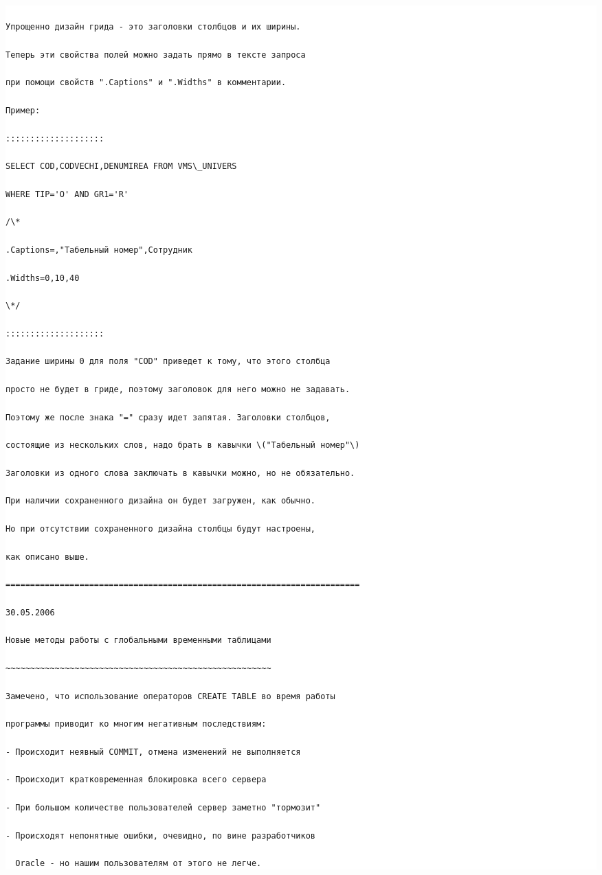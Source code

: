 ~~~~~~~~~~~~~~~~~~~~~~~~~~~~~~~~~~~~~~~~~~~~~~~~~~~~~~~~~~~~

Упрощенно дизайн грида - это заголовки столбцов и их ширины.

Теперь эти свойства полей можно задать прямо в тексте запроса

при помощи свойств ".Captions" и ".Widths" в комментарии.

Пример:

::::::::::::::::::::

SELECT COD,CODVECHI,DENUMIREA FROM VMS\_UNIVERS

WHERE TIP='O' AND GR1='R'

/\*

.Captions=,"Табельный номер",Сотрудник

.Widths=0,10,40

\*/

::::::::::::::::::::

Задание ширины 0 для поля "COD" приведет к тому, что этого столбца

просто не будет в гриде, поэтому заголовок для него можно не задавать.

Поэтому же после знака "=" сразу идет запятая. Заголовки столбцов,

состоящие из нескольких слов, надо брать в кавычки \("Табельный номер"\)

Заголовки из одного слова заключать в кавычки можно, но не обязательно.

При наличии сохраненного дизайна он будет загружен, как обычно.

Но при отсутствии сохраненного дизайна столбцы будут настроены,

как описано выше.

========================================================================

30.05.2006

Новые методы работы с глобальными временными таблицами

~~~~~~~~~~~~~~~~~~~~~~~~~~~~~~~~~~~~~~~~~~~~~~~~~~~~~~

Замечено, что использование операторов CREATE TABLE во время работы

программы приводит ко многим негативным последствиям:

- Происходит неявный COMMIT, отмена изменений не выполняется

- Происходит кратковременная блокировка всего сервера

- При большом количестве пользователей сервер заметно "тормозит"

- Происходят непонятные ошибки, очевидно, по вине разработчиков

  Oracle - но нашим пользователям от этого не легче.

~~~~~~~~~~~~~~~~~~~~~~~~~~~~~~~~~~~~~~~~~~~~~~~~~~~~~~~~~~~~